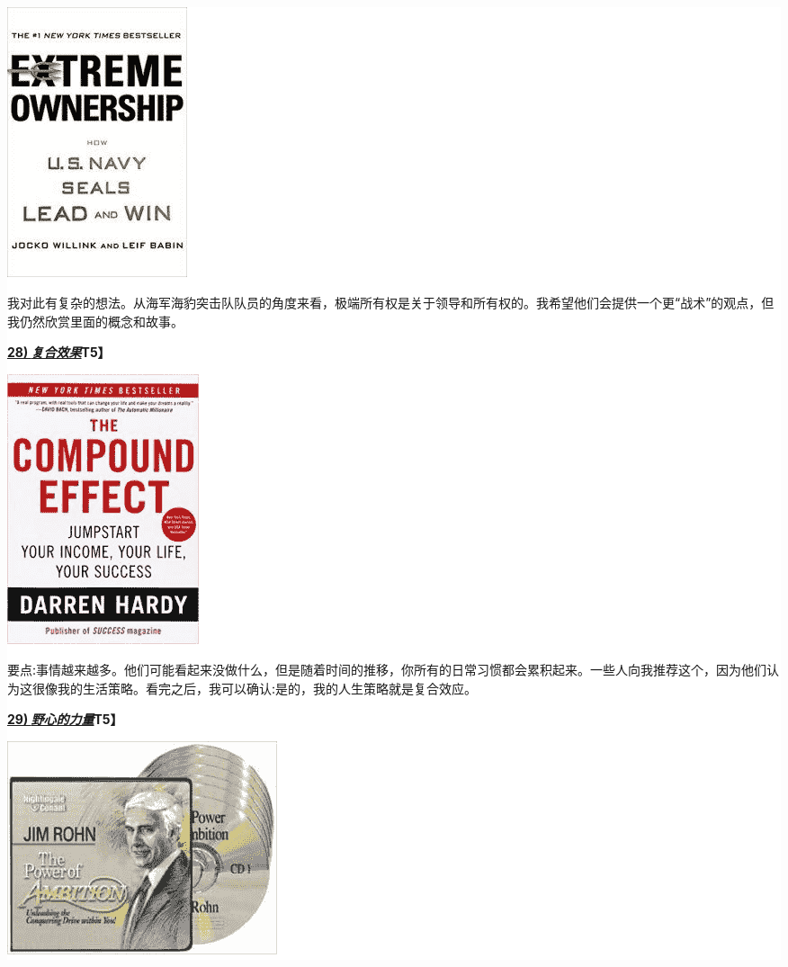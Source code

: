 ![](img/796b082f4bc1a720e7d64a14ac5c79bb.png)



我对此有复杂的想法。从海军海豹突击队队员的角度来看，极端所有权是关于领导和所有权的。我希望他们会提供一个更“战术”的观点，但我仍然欣赏里面的概念和故事。

**[28) *复合效果*](https://simpleprogrammer.com/compoundeffect)T5】**



![](img/28c03b913bb75715eda9ae29ea72aa24.png)



要点:事情越来越多。他们可能看起来没做什么，但是随着时间的推移，你所有的日常习惯都会累积起来。一些人向我推荐这个，因为他们认为这很像我的生活策略。看完之后，我可以确认:是的，我的人生策略就是复合效应。

**[29) *野心的力量*](https://simpleprogrammer.com/powerofambition)T5】**



![](img/3164483ffa2bb2a0ad941c57ca6c5f58.png)
